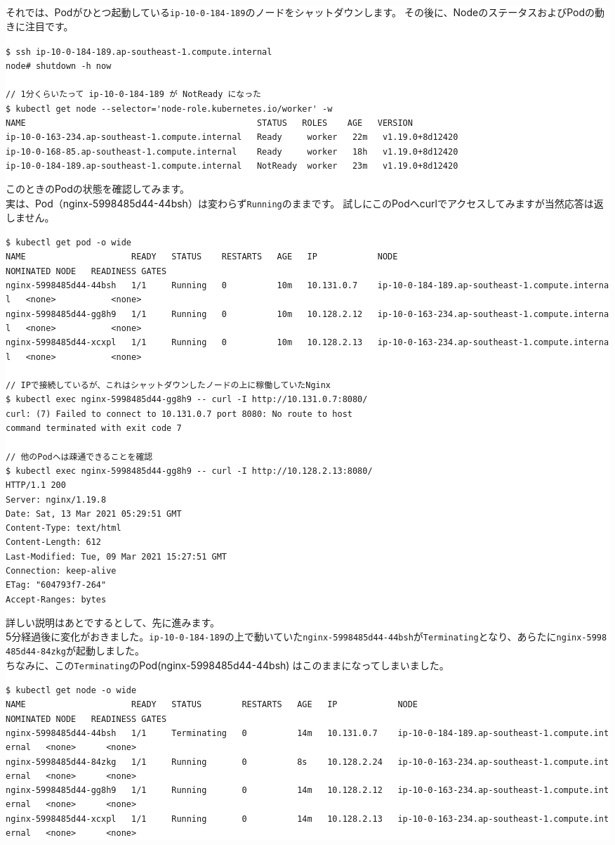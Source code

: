 それでは、Podがひとつ起動している`ip-10-0-184-189`のノードをシャットダウンします。
その後に、NodeのステータスおよびPodの動きに注目です。

```text
$ ssh ip-10-0-184-189.ap-southeast-1.compute.internal
node# shutdown -h now

// 1分くらいたって ip-10-0-184-189 が NotReady になった
$ kubectl get node --selector='node-role.kubernetes.io/worker' -w
NAME                                              STATUS   ROLES    AGE   VERSION
ip-10-0-163-234.ap-southeast-1.compute.internal   Ready     worker   22m   v1.19.0+8d12420
ip-10-0-168-85.ap-southeast-1.compute.internal    Ready     worker   18h   v1.19.0+8d12420
ip-10-0-184-189.ap-southeast-1.compute.internal   NotReady  worker   23m   v1.19.0+8d12420
```

このときのPodの状態を確認してみます。  
実は、Pod（nginx-5998485d44-44bsh）は変わらず`Running`のままです。
試しにこのPodへcurlでアクセスしてみますが当然応答は返しません。

```text
$ kubectl get pod -o wide
NAME                     READY   STATUS    RESTARTS   AGE   IP            NODE                                              NOMINATED NODE   READINESS GATES
nginx-5998485d44-44bsh   1/1     Running   0          10m   10.131.0.7    ip-10-0-184-189.ap-southeast-1.compute.internal   <none>           <none>
nginx-5998485d44-gg8h9   1/1     Running   0          10m   10.128.2.12   ip-10-0-163-234.ap-southeast-1.compute.internal   <none>           <none>
nginx-5998485d44-xcxpl   1/1     Running   0          10m   10.128.2.13   ip-10-0-163-234.ap-southeast-1.compute.internal   <none>           <none>

// IPで接続しているが、これはシャットダウンしたノードの上に稼働していたNginx
$ kubectl exec nginx-5998485d44-gg8h9 -- curl -I http://10.131.0.7:8080/
curl: (7) Failed to connect to 10.131.0.7 port 8080: No route to host
command terminated with exit code 7

// 他のPodへは疎通できることを確認
$ kubectl exec nginx-5998485d44-gg8h9 -- curl -I http://10.128.2.13:8080/
HTTP/1.1 200
Server: nginx/1.19.8
Date: Sat, 13 Mar 2021 05:29:51 GMT
Content-Type: text/html
Content-Length: 612
Last-Modified: Tue, 09 Mar 2021 15:27:51 GMT
Connection: keep-alive
ETag: "604793f7-264"
Accept-Ranges: bytes
```

詳しい説明はあとでするとして、先に進みます。  
5分経過後に変化がおきました。`ip-10-0-184-189`の上で動いていた`nginx-5998485d44-44bsh`が`Terminating`となり、あらたに`nginx-5998485d44-84zkg`が起動しました。  
ちなみに、この`Terminating`のPod(nginx-5998485d44-44bsh) はこのままになってしまいました。

```text
$ kubectl get node -o wide
NAME                     READY   STATUS        RESTARTS   AGE   IP            NODE                                              NOMINATED NODE   READINESS GATES
nginx-5998485d44-44bsh   1/1     Terminating   0          14m   10.131.0.7    ip-10-0-184-189.ap-southeast-1.compute.internal   <none>      <none>
nginx-5998485d44-84zkg   1/1     Running       0          8s    10.128.2.24   ip-10-0-163-234.ap-southeast-1.compute.internal   <none>      <none>
nginx-5998485d44-gg8h9   1/1     Running       0          14m   10.128.2.12   ip-10-0-163-234.ap-southeast-1.compute.internal   <none>      <none>
nginx-5998485d44-xcxpl   1/1     Running       0          14m   10.128.2.13   ip-10-0-163-234.ap-southeast-1.compute.internal   <none>      <none>
```
